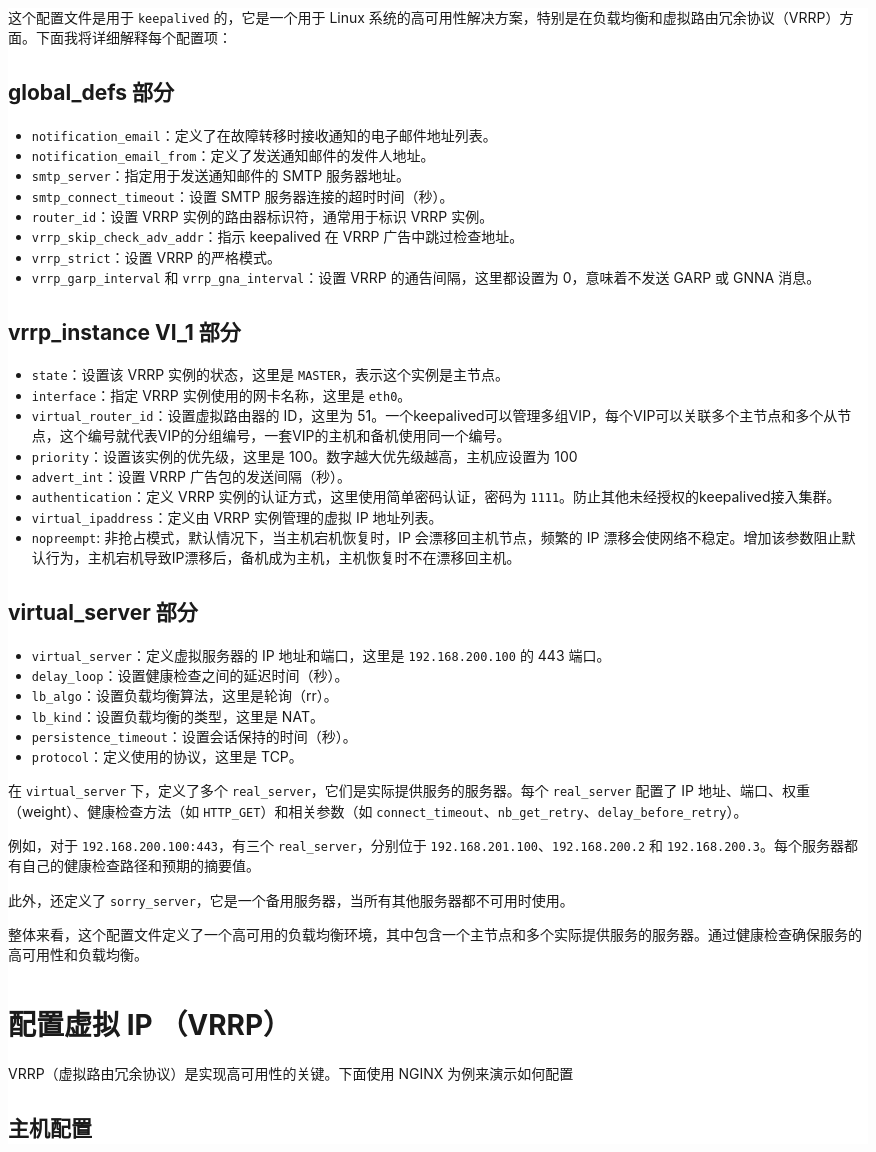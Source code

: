 这个配置文件是用于 `keepalived` 的，它是一个用于 Linux 系统的高可用性解决方案，特别是在负载均衡和虚拟路由冗余协议（VRRP）方面。下面我将详细解释每个配置项：

## global_defs 部分

- `notification_email`：定义了在故障转移时接收通知的电子邮件地址列表。
- `notification_email_from`：定义了发送通知邮件的发件人地址。
- `smtp_server`：指定用于发送通知邮件的 SMTP 服务器地址。
- `smtp_connect_timeout`：设置 SMTP 服务器连接的超时时间（秒）。
- `router_id`：设置 VRRP 实例的路由器标识符，通常用于标识 VRRP 实例。
- `vrrp_skip_check_adv_addr`：指示 keepalived 在 VRRP 广告中跳过检查地址。
- `vrrp_strict`：设置 VRRP 的严格模式。
- `vrrp_garp_interval` 和 `vrrp_gna_interval`：设置 VRRP 的通告间隔，这里都设置为 0，意味着不发送 GARP 或 GNNA 消息。

## vrrp_instance VI_1 部分

- `state`：设置该 VRRP 实例的状态，这里是 `MASTER`，表示这个实例是主节点。
- `interface`：指定 VRRP 实例使用的网卡名称，这里是 `eth0`。
- `virtual_router_id`：设置虚拟路由器的 ID，这里为 51。一个keepalived可以管理多组VIP，每个VIP可以关联多个主节点和多个从节点，这个编号就代表VIP的分组编号，一套VIP的主机和备机使用同一个编号。
- `priority`：设置该实例的优先级，这里是 100。数字越大优先级越高，主机应设置为 100
- `advert_int`：设置 VRRP 广告包的发送间隔（秒）。
- `authentication`：定义 VRRP 实例的认证方式，这里使用简单密码认证，密码为 `1111`。防止其他未经授权的keepalived接入集群。
- `virtual_ipaddress`：定义由 VRRP 实例管理的虚拟 IP 地址列表。
- `nopreempt`: 非抢占模式，默认情况下，当主机宕机恢复时，IP 会漂移回主机节点，频繁的 IP 漂移会使网络不稳定。增加该参数阻止默认行为，主机宕机导致IP漂移后，备机成为主机，主机恢复时不在漂移回主机。

## virtual_server 部分

- `virtual_server`：定义虚拟服务器的 IP 地址和端口，这里是 `192.168.200.100` 的 443 端口。
- `delay_loop`：设置健康检查之间的延迟时间（秒）。
- `lb_algo`：设置负载均衡算法，这里是轮询（rr）。
- `lb_kind`：设置负载均衡的类型，这里是 NAT。
- `persistence_timeout`：设置会话保持的时间（秒）。
- `protocol`：定义使用的协议，这里是 TCP。

在 `virtual_server` 下，定义了多个 `real_server`，它们是实际提供服务的服务器。每个 `real_server` 配置了 IP 地址、端口、权重（weight）、健康检查方法（如 `HTTP_GET`）和相关参数（如 `connect_timeout`、`nb_get_retry`、`delay_before_retry`）。

例如，对于 `192.168.200.100:443`，有三个 `real_server`，分别位于 `192.168.201.100`、`192.168.200.2` 和 `192.168.200.3`。每个服务器都有自己的健康检查路径和预期的摘要值。

此外，还定义了 `sorry_server`，它是一个备用服务器，当所有其他服务器都不可用时使用。

整体来看，这个配置文件定义了一个高可用的负载均衡环境，其中包含一个主节点和多个实际提供服务的服务器。通过健康检查确保服务的高可用性和负载均衡。

# 配置虚拟 IP （VRRP）

VRRP（虚拟路由冗余协议）是实现高可用性的关键。下面使用 NGINX 为例来演示如何配置

## 主机配置
